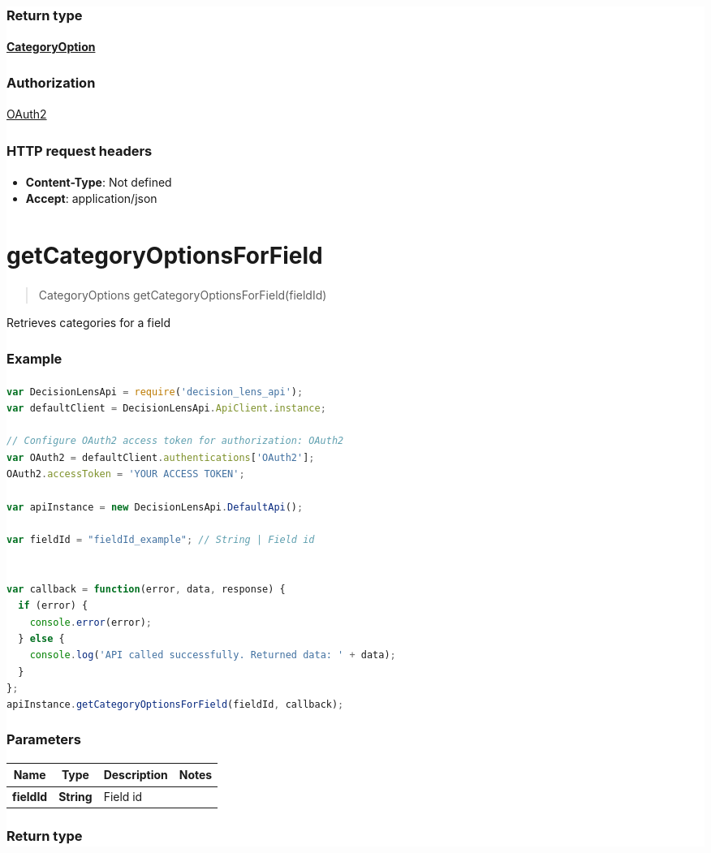 ### Return type

[**CategoryOption**](CategoryOption.md)

### Authorization

[OAuth2](../README.md#OAuth2)

### HTTP request headers

 - **Content-Type**: Not defined
 - **Accept**: application/json

<a name="getCategoryOptionsForField"></a>
# **getCategoryOptionsForField**
> CategoryOptions getCategoryOptionsForField(fieldId)

Retrieves categories for a field

### Example
```javascript
var DecisionLensApi = require('decision_lens_api');
var defaultClient = DecisionLensApi.ApiClient.instance;

// Configure OAuth2 access token for authorization: OAuth2
var OAuth2 = defaultClient.authentications['OAuth2'];
OAuth2.accessToken = 'YOUR ACCESS TOKEN';

var apiInstance = new DecisionLensApi.DefaultApi();

var fieldId = "fieldId_example"; // String | Field id


var callback = function(error, data, response) {
  if (error) {
    console.error(error);
  } else {
    console.log('API called successfully. Returned data: ' + data);
  }
};
apiInstance.getCategoryOptionsForField(fieldId, callback);
```

### Parameters

Name | Type | Description  | Notes
------------- | ------------- | ------------- | -------------
 **fieldId** | **String**| Field id | 

### Return type
